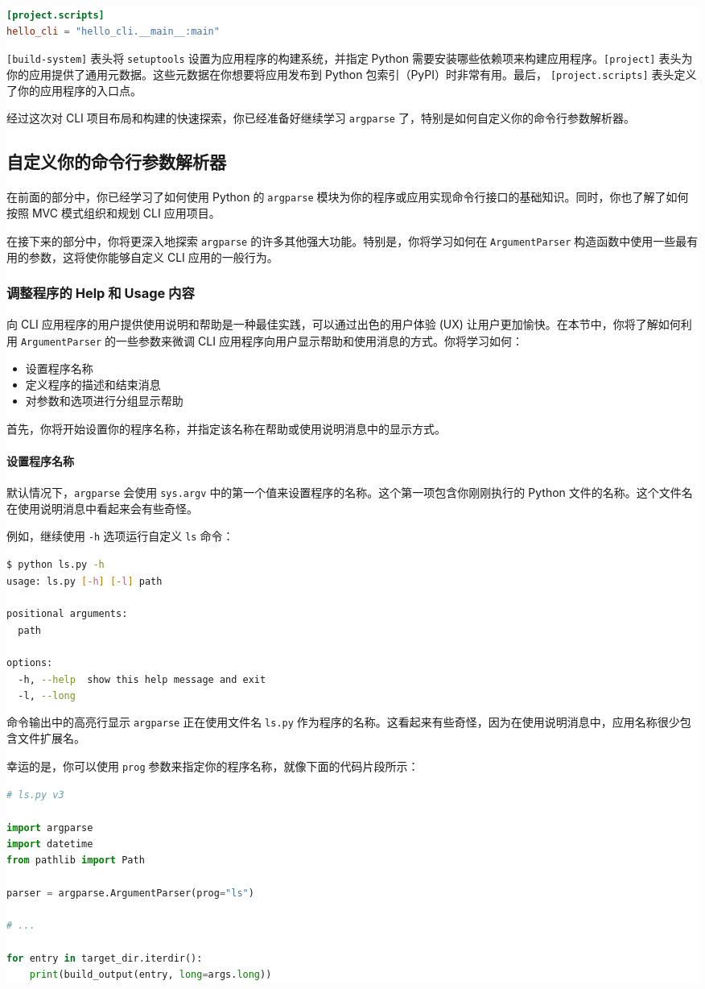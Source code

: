 ```toml
[project.scripts]
hello_cli = "hello_cli.__main__:main"
```

`[build-system]` 表头将 `setuptools` 设置为应用程序的构建系统，并指定 Python 需要安装哪些依赖项来构建应用程序。`[project]` 表头为你的应用提供了通用元数据。这些元数据在你想要将应用发布到 Python 包索引（PyPI）时非常有用。最后， `[project.scripts]` 表头定义了你的应用程序的入口点。

经过这次对 CLI 项目布局和构建的快速探索，你已经准备好继续学习 `argparse` 了，特别是如何自定义你的命令行参数解析器。

## 自定义你的命令行参数解析器

在前面的部分中，你已经学习了如何使用 Python 的 `argparse` 模块为你的程序或应用实现命令行接口的基础知识。同时，你也了解了如何按照 MVC 模式组织和规划 CLI 应用项目。

在接下来的部分中，你将更深入地探索 `argparse` 的许多其他强大功能。特别是，你将学习如何在 `ArgumentParser` 构造函数中使用一些最有用的参数，这将使你能够自定义 CLI 应用的一般行为。

### 调整程序的 Help 和 Usage 内容

向 CLI 应用程序的用户提供使用说明和帮助是一种最佳实践，可以通过出色的用户体验 (UX) 让用户更加愉快。在本节中，你将了解如何利用 `ArgumentParser` 的一些参数来微调 CLI 应用程序向用户显示帮助和使用消息的方式。你将学习如何：    
- 设置程序名称
- 定义程序的描述和结束消息
- 对参数和选项进行分组显示帮助

首先，你将开始设置你的程序名称，并指定该名称在帮助或使用说明消息中的显示方式。

#### 设置程序名称

默认情况下，`argparse` 会使用 `sys.argv` 中的第一个值来设置程序的名称。这个第一项包含你刚刚执行的 Python 文件的名称。这个文件名在使用说明消息中看起来会有些奇怪。

例如，继续使用 `-h` 选项运行自定义 `ls` 命令：
```bash
$ python ls.py -h
usage: ls.py [-h] [-l] path

positional arguments:
  path

options:
  -h, --help  show this help message and exit
  -l, --long
```

命令输出中的高亮行显示 `argparse` 正在使用文件名 `ls.py` 作为程序的名称。这看起来有些奇怪，因为在使用说明消息中，应用名称很少包含文件扩展名。

幸运的是，你可以使用 `prog` 参数来指定你的程序名称，就像下面的代码片段所示：     
```python
# ls.py v3

import argparse
import datetime
from pathlib import Path

parser = argparse.ArgumentParser(prog="ls")

# ...

for entry in target_dir.iterdir():
    print(build_output(entry, long=args.long))
```
